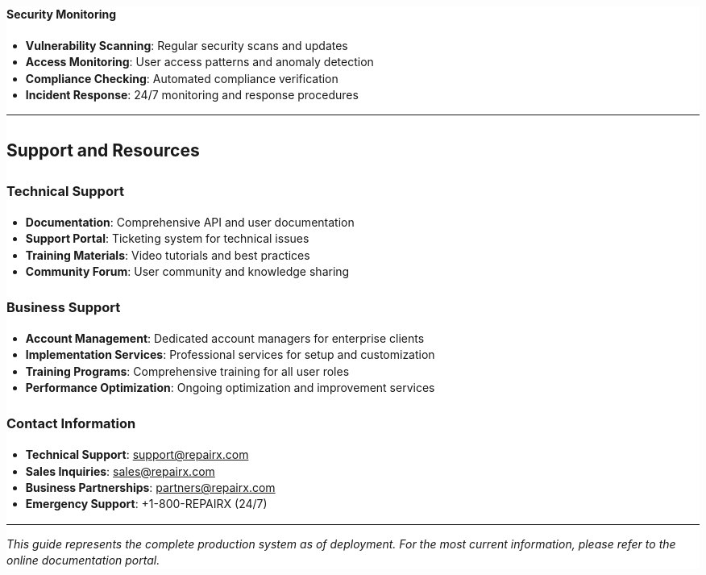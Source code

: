 #### Security Monitoring
- **Vulnerability Scanning**: Regular security scans and updates
- **Access Monitoring**: User access patterns and anomaly detection
- **Compliance Checking**: Automated compliance verification
- **Incident Response**: 24/7 monitoring and response procedures

---

## Support and Resources

### Technical Support
- **Documentation**: Comprehensive API and user documentation
- **Support Portal**: Ticketing system for technical issues
- **Training Materials**: Video tutorials and best practices
- **Community Forum**: User community and knowledge sharing

### Business Support
- **Account Management**: Dedicated account managers for enterprise clients
- **Implementation Services**: Professional services for setup and customization
- **Training Programs**: Comprehensive training for all user roles
- **Performance Optimization**: Ongoing optimization and improvement services

### Contact Information
- **Technical Support**: support@repairx.com
- **Sales Inquiries**: sales@repairx.com
- **Business Partnerships**: partners@repairx.com
- **Emergency Support**: +1-800-REPAIRX (24/7)

---

*This guide represents the complete production system as of deployment. For the most current information, please refer to the online documentation portal.*